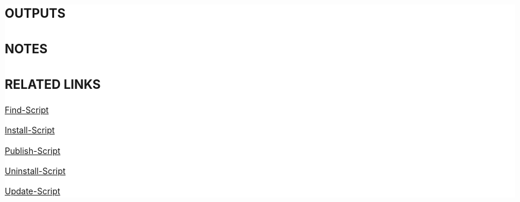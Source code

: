 ## OUTPUTS

## NOTES

## RELATED LINKS

[Find-Script](Find-Script.md)

[Install-Script](Install-Script.md)

[Publish-Script](Publish-Script.md)

[Uninstall-Script](Uninstall-Script.md)

[Update-Script](Update-Script.md)
